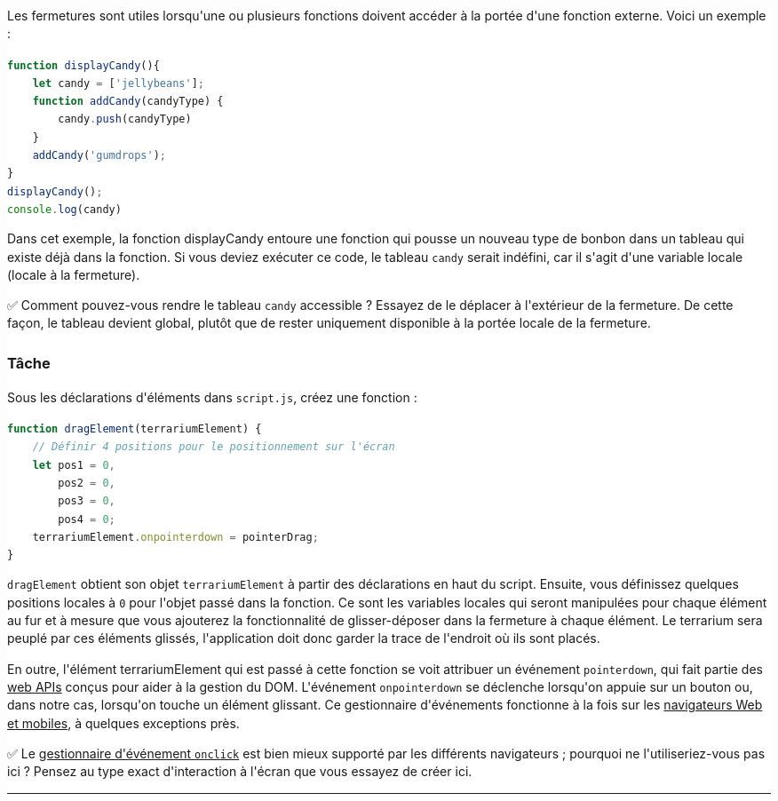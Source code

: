 Les fermetures sont utiles lorsqu'une ou plusieurs fonctions doivent accéder à la portée d'une fonction externe. Voici un exemple :

```javascript
function displayCandy(){
	let candy = ['jellybeans'];
	function addCandy(candyType) {
		candy.push(candyType)
	}
	addCandy('gumdrops');
}
displayCandy();
console.log(candy)
```

Dans cet exemple, la fonction displayCandy entoure une fonction qui pousse un nouveau type de bonbon dans un tableau qui existe déjà dans la fonction. Si vous deviez exécuter ce code, le tableau `candy` serait indéfini, car il s'agit d'une variable locale (locale à la fermeture). 

✅ Comment pouvez-vous rendre le tableau `candy` accessible ? Essayez de le déplacer à l'extérieur de la fermeture. De cette façon, le tableau devient global, plutôt que de rester uniquement disponible à la portée locale de la fermeture.

### Tâche

Sous les déclarations d'éléments dans `script.js`, créez une fonction :

```javascript
function dragElement(terrariumElement) {
	// Définir 4 positions pour le positionnement sur l'écran
	let pos1 = 0,
		pos2 = 0,
		pos3 = 0,
		pos4 = 0;
	terrariumElement.onpointerdown = pointerDrag;
}
```

`dragElement` obtient son objet `terrariumElement` à partir des déclarations en haut du script. Ensuite, vous définissez quelques positions locales à `0` pour l'objet passé dans la fonction. Ce sont les variables locales qui seront manipulées pour chaque élément au fur et à mesure que vous ajouterez la fonctionnalité de glisser-déposer dans la fermeture à chaque élément. Le terrarium sera peuplé par ces éléments glissés, l'application doit donc garder la trace de l'endroit où ils sont placés.

En outre, l'élément terrariumElement qui est passé à cette fonction se voit attribuer un événement `pointerdown`, qui fait partie des [web APIs](https://developer.mozilla.org/docs/Web/API) conçus pour aider à la gestion du DOM. L'événement `onpointerdown` se déclenche lorsqu'on appuie sur un bouton ou, dans notre cas, lorsqu'on touche un élément glissant. Ce gestionnaire d'événements fonctionne à la fois sur les [navigateurs Web et mobiles](https://caniuse.com/?search=onpointerdown), à quelques exceptions près.

✅ Le [gestionnaire d'événement `onclick`](https://developer.mozilla.org/docs/Web/API/GlobalEventHandlers/onclick) est bien mieux supporté par les différents navigateurs ; pourquoi ne l'utiliseriez-vous pas ici ? Pensez au type exact d'interaction à l'écran que vous essayez de créer ici.

---
